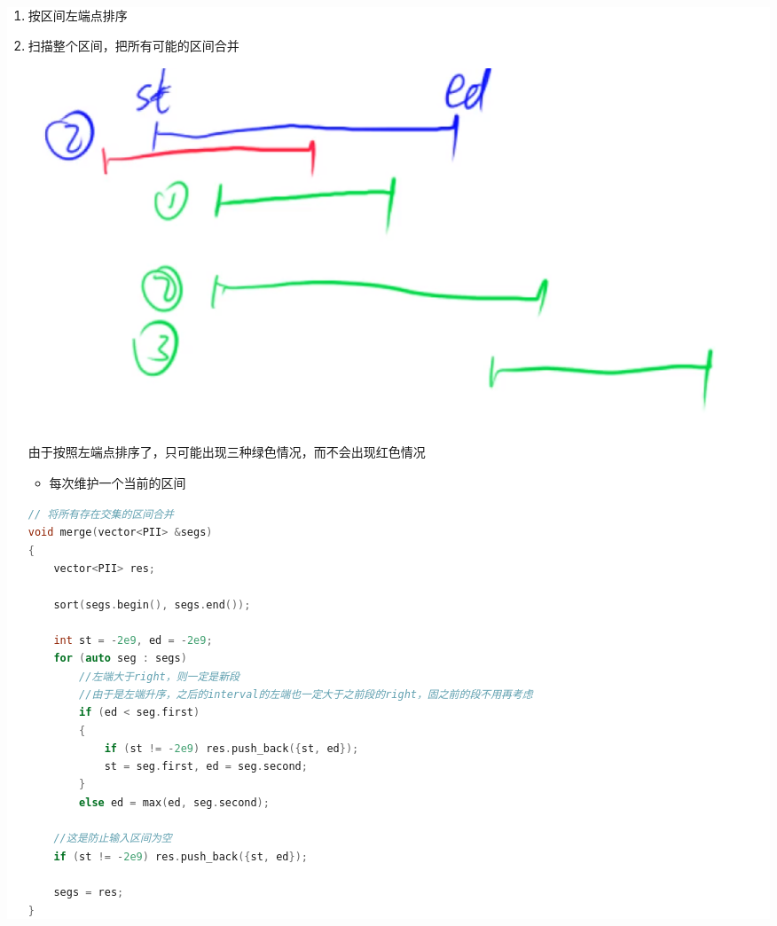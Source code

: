 1. 按区间左端点排序

2. 扫描整个区间，把所有可能的区间合并

   ![image-20240209103142181](./img/image-20240209103142181.png)

   由于按照左端点排序了，只可能出现三种绿色情况，而不会出现红色情况

   - 每次维护一个当前的区间

   ```cpp
   // 将所有存在交集的区间合并
   void merge(vector<PII> &segs)
   {
       vector<PII> res;
   
       sort(segs.begin(), segs.end());
   
       int st = -2e9, ed = -2e9;
       for (auto seg : segs)
           //左端大于right，则一定是新段
           //由于是左端升序，之后的interval的左端也一定大于之前段的right，固之前的段不用再考虑
           if (ed < seg.first)
           {
               if (st != -2e9) res.push_back({st, ed});
               st = seg.first, ed = seg.second;
           }
           else ed = max(ed, seg.second);
   
       //这是防止输入区间为空
       if (st != -2e9) res.push_back({st, ed});
   
       segs = res;
   }
   ```

